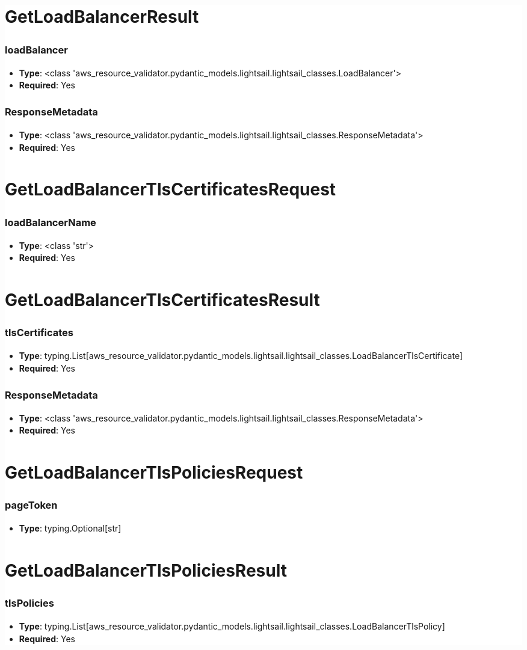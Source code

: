 
# GetLoadBalancerResult

### loadBalancer
- **Type**: <class 'aws_resource_validator.pydantic_models.lightsail.lightsail_classes.LoadBalancer'>
- **Required**: Yes

### ResponseMetadata
- **Type**: <class 'aws_resource_validator.pydantic_models.lightsail.lightsail_classes.ResponseMetadata'>
- **Required**: Yes


# GetLoadBalancerTlsCertificatesRequest

### loadBalancerName
- **Type**: <class 'str'>
- **Required**: Yes


# GetLoadBalancerTlsCertificatesResult

### tlsCertificates
- **Type**: typing.List[aws_resource_validator.pydantic_models.lightsail.lightsail_classes.LoadBalancerTlsCertificate]
- **Required**: Yes

### ResponseMetadata
- **Type**: <class 'aws_resource_validator.pydantic_models.lightsail.lightsail_classes.ResponseMetadata'>
- **Required**: Yes


# GetLoadBalancerTlsPoliciesRequest

### pageToken
- **Type**: typing.Optional[str]


# GetLoadBalancerTlsPoliciesResult

### tlsPolicies
- **Type**: typing.List[aws_resource_validator.pydantic_models.lightsail.lightsail_classes.LoadBalancerTlsPolicy]
- **Required**: Yes
